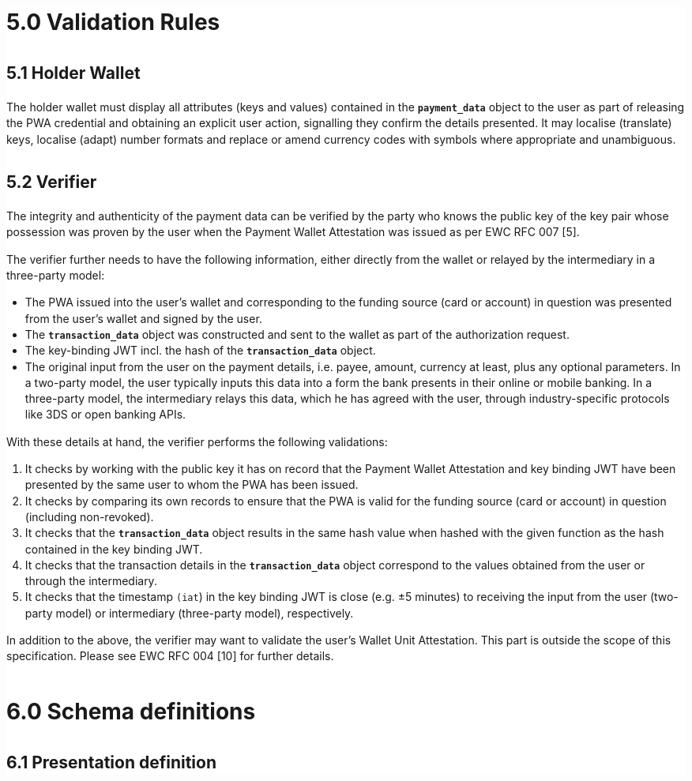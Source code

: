 
# 5.0	Validation Rules

## 5.1 Holder Wallet

The holder wallet must display all attributes (keys and values) contained in the <strong><code>payment_data</code></strong> object to the user as part of releasing the PWA credential and obtaining an explicit user action, signalling they confirm the details presented. It may localise (translate) keys, localise (adapt) number formats and replace or amend currency codes with symbols where appropriate and unambiguous. 

## 5.2 Verifier

The integrity and authenticity of the payment data can be verified by the party who knows the public key of the key pair whose possession was proven by the user when the Payment Wallet Attestation was issued as per EWC RFC 007 [5].

The verifier further needs to have the following information, either directly from the wallet or relayed by the intermediary in a three-party model:

* The PWA issued into the user’s wallet and corresponding to the funding source (card or account) in question was presented from the user’s wallet and signed by the user.
* The <strong><code>transaction_data</code></strong> object was constructed and sent to the wallet as part of the authorization request.
* The key-binding JWT incl. the hash of the <strong><code>transaction_data</code></strong> object.
* The original input from the user on the payment details, i.e. payee, amount, currency at least, plus any optional parameters. In a two-party model, the user typically inputs this data into a form the bank presents in their online or mobile banking. In a three-party model, the intermediary relays this data, which he has agreed with the user, through industry-specific protocols like 3DS or open banking APIs.

With these details at hand, the verifier performs the following validations:

1. It checks by working with the public key it has on record that the Payment Wallet Attestation and key binding JWT have been presented by the same user to whom the PWA has been issued.
2. It checks by comparing its own records to ensure that the PWA is valid for the funding source (card or account) in question (including non-revoked).
3. It checks that the <strong><code>transaction_data</code></strong> object results in the same hash value when hashed with the given function as the hash contained in the key binding JWT.
4. It checks that the transaction details in the <strong><code>transaction_data</code></strong> object correspond to the values obtained from the user or through the intermediary.
5. It checks that the timestamp <code>(iat</code>) in the key binding JWT is close (e.g. ±5 minutes) to receiving the input from the user (two-party model) or intermediary (three-party model), respectively.

In addition to the above, the verifier may want to validate the user’s Wallet Unit Attestation. This part is outside the scope of this specification. Please see EWC RFC 004 [10] for further details.


# 6.0 Schema definitions

## 6.1 Presentation definition
